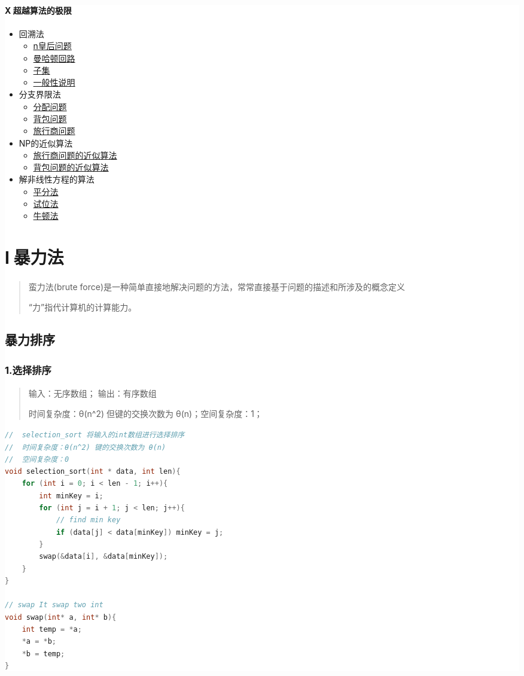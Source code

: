 #### Ⅹ 超越算法的极限
+ 回溯法
  + [n皇后问题]()
  + [曼哈顿回路]()
  + [子集]()
  + [一般性说明]()
+ 分支界限法
  + [分配问题]()
  + [背包问题]()
  + [旅行商问题]()
+ NP的近似算法
  + [旅行商问题的近似算法]()
  + [背包问题的近似算法]()
+ 解非线性方程的算法
  + [平分法]()
  + [试位法]()
  + [牛顿法]()



# Ⅰ 暴力法

> 蛮力法(brute force)是一种简单直接地解决问题的方法，常常直接基于问题的描述和所涉及的概念定义
>
> “力”指代计算机的计算能力。

## 暴力排序

### 1.选择排序

> 输入：无序数组； 输出：有序数组
>
> 时间复杂度：θ(n^2)  但键的交换次数为 θ(n)；空间复杂度：1；

```c++
//  selection_sort 将输入的int数组进行选择排序
//  时间复杂度：θ(n^2) 键的交换次数为 θ(n)
//  空间复杂度：0
void selection_sort(int * data, int len){
    for (int i = 0; i < len - 1; i++){
        int minKey = i;
        for (int j = i + 1; j < len; j++){
            // find min key
            if (data[j] < data[minKey]) minKey = j;
        }
        swap(&data[i], &data[minKey]);
    }
}

// swap It swap two int
void swap(int* a, int* b){
    int temp = *a;
    *a = *b;
    *b = temp;
}
```
